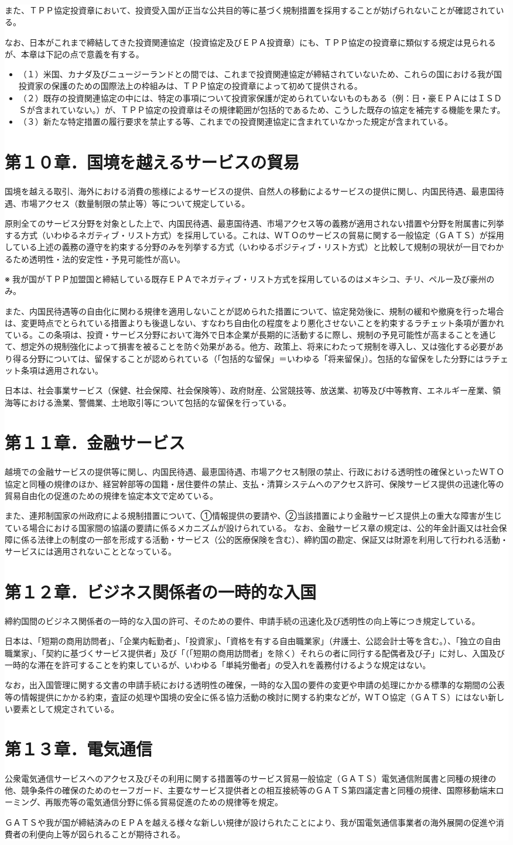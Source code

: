 また、ＴＰＰ協定投資章において、投資受入国が正当な公共目的等に基づく規制措置を採用することが妨げられないことが確認されている。

なお、日本がこれまで締結してきた投資関連協定（投資協定及びＥＰＡ投資章）にも、ＴＰＰ協定の投資章に類似する規定は見られるが、本章は下記の点で意義を有する。

* （１）米国、カナダ及びニュージーランドとの間では、これまで投資関連協定が締結されていないため、これらの国における我が国投資家の保護のための国際法上の枠組みは、ＴＰＰ協定の投資章によって初めて提供される。
* （２）既存の投資関連協定の中には、特定の事項について投資家保護が定められていないものもある（例：日・豪ＥＰＡにはＩＳＤＳが含まれていない。）が、ＴＰＰ協定の投資章はその規律範囲が包括的であるため、こうした既存の協定を補完する機能を果たす。
* （３）新たな特定措置の履行要求を禁止する等、これまでの投資関連協定に含まれていなかった規定が含まれている。

# 第１０章．国境を越えるサービスの貿易

国境を越える取引、海外における消費の態様によるサービスの提供、自然人の移動によるサービスの提供に関し、内国民待遇、最恵国待遇、市場アクセス（数量制限の禁止等）等について規定している。

原則全てのサービス分野を対象とした上で、内国民待遇、最恵国待遇、市場アクセス等の義務が適用されない措置や分野を附属書に列挙する方式（いわゆるネガティブ・リスト方式）を採用している。これは、ＷＴＯのサービスの貿易に関する一般協定（ＧＡＴＳ）が採用している上述の義務の遵守を約束する分野のみを列挙する方式（いわゆるポジティブ・リスト方式）と比較して規制の現状が一目でわかるため透明性・法的安定性・予見可能性が高い。

※ 我が国がＴＰＰ加盟国と締結している既存ＥＰＡでネガティブ・リスト方式を採用しているのはメキシコ、チリ、ペルー及び豪州のみ。

また、内国民待遇等の自由化に関わる規律を適用しないことが認められた措置について、協定発効後に、規制の緩和や撤廃を行った場合は、変更時点でとられている措置よりも後退しない、すなわち自由化の程度をより悪化させないことを約束するラチェット条項が置かれている。この条項は、投資・サービス分野において海外で日本企業が長期的に活動するに際し、規制の予見可能性が高まることを通じて、想定外の規制強化によって損害を被ることを防ぐ効果がある。他方、政策上、将来にわたって規制を導入し、又は強化する必要があり得る分野については、留保することが認められている（「包括的な留保」＝いわゆる「将来留保」）。包括的な留保をした分野にはラチェット条項は適用されない。

日本は、社会事業サービス（保健、社会保障、社会保険等）、政府財産、公営競技等、放送業、初等及び中等教育、エネルギー産業、領海等における漁業、警備業、土地取引等について包括的な留保を行っている。

# 第１１章．金融サービス

越境での金融サービスの提供等に関し、内国民待遇、最恵国待遇、市場アクセス制限の禁止、行政における透明性の確保といったＷＴＯ協定と同種の規律のほか、経営幹部等の国籍・居住要件の禁止、支払・清算システムへのアクセス許可、保険サービス提供の迅速化等の貿易自由化の促進のための規律を協定本文で定めている。

また、連邦制国家の州政府による規制措置について、①情報提供の要請や、②当該措置により金融サービス提供上の重大な障害が生じている場合における国家間の協議の要請に係るメカニズムが設けられている。
なお、金融サービス章の規定は、公的年金計画又は社会保障に係る法律上の制度の一部を形成する活動・サービス（公的医療保険を含む）、締約国の勘定、保証又は財源を利用して行われる活動・サービスには適用されないこととなっている。

# 第１２章．ビジネス関係者の一時的な入国

締約国間のビジネス関係者の一時的な入国の許可、そのための要件、申請手続の迅速化及び透明性の向上等につき規定している。

日本は、「短期の商用訪問者」、「企業内転勤者」、「投資家」、「資格を有する自由職業家」（弁護士、公認会計士等を含む。）、「独立の自由職業家」、「契約に基づくサービス提供者」及び「（「短期の商用訪問者」を除く）それらの者に同行する配偶者及び子」に対し、入国及び一時的な滞在を許可することを約束しているが、いわゆる「単純労働者」の受入れを義務付けるような規定はない。

なお，出入国管理に関する文書の申請手続における透明性の確保，一時的な入国の要件の変更や申請の処理にかかる標準的な期間の公表等の情報提供にかかる約束，査証の処理や国境の安全に係る協力活動の検討に関する約束などが，ＷＴＯ協定（ＧＡＴＳ）にはない新しい要素として規定されている。

# 第１３章．電気通信

公衆電気通信サービスへのアクセス及びその利用に関する措置等のサービス貿易一般協定（ＧＡＴＳ）電気通信附属書と同種の規律の他、競争条件の確保のためのセーフガード、主要なサービス提供者との相互接続等のＧＡＴＳ第四議定書と同種の規律、国際移動端末ローミング、再販売等の電気通信分野に係る貿易促進のための規律等を規定。

ＧＡＴＳや我が国が締結済みのＥＰＡを越える様々な新しい規律が設けられたことにより、我が国電気通信事業者の海外展開の促進や消費者の利便向上等が図られることが期待される。
